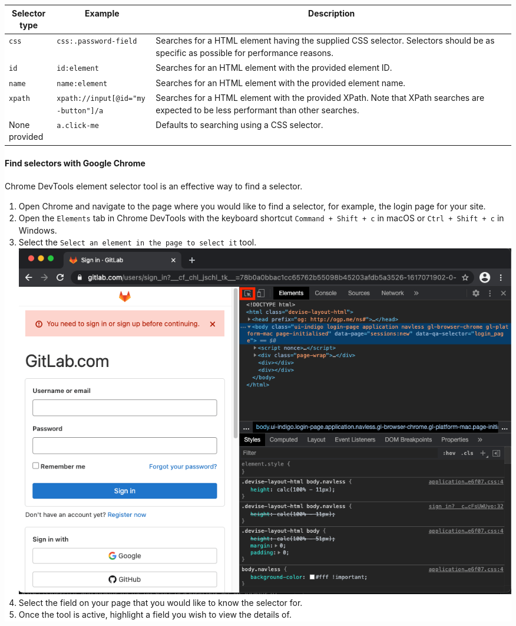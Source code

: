 | Selector type | Example                            | Description |
| ------------- | ---------------------------------- | ----------- |
| `css`         | `css:.password-field`              | Searches for a HTML element having the supplied CSS selector. Selectors should be as specific as possible for performance reasons. |
| `id`          | `id:element`                       | Searches for an HTML element with the provided element ID. |
| `name`        | `name:element`                     | Searches for an HTML element with the provided element name. |
| `xpath`       | `xpath://input[@id="my-button"]/a` | Searches for a HTML element with the provided XPath. Note that XPath searches are expected to be less performant than other searches. |
| None provided | `a.click-me`                       | Defaults to searching using a CSS selector. |

#### Find selectors with Google Chrome

Chrome DevTools element selector tool is an effective way to find a selector.

1. Open Chrome and navigate to the page where you would like to find a selector, for example, the login page for your site.
1. Open the `Elements` tab in Chrome DevTools with the keyboard shortcut `Command + Shift + c` in macOS or `Ctrl + Shift + c` in Windows.
1. Select the `Select an element in the page to select it` tool.
   ![search-elements](img/dast_auth_browser_scan_search_elements.png)
1. Select the field on your page that you would like to know the selector for.
1. Once the tool is active, highlight a field you wish to view the details of.